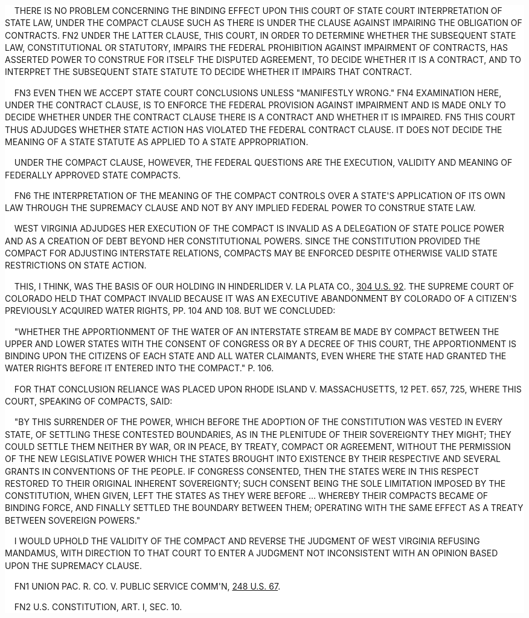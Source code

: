     THERE IS NO PROBLEM CONCERNING THE BINDING EFFECT UPON THIS COURT OF STATE COURT INTERPRETATION OF STATE LAW, UNDER THE COMPACT CLAUSE SUCH AS THERE IS UNDER THE CLAUSE AGAINST IMPAIRING THE OBLIGATION OF CONTRACTS.  FN2  UNDER THE LATTER CLAUSE, THIS COURT, IN ORDER TO DETERMINE WHETHER THE SUBSEQUENT STATE LAW, CONSTITUTIONAL OR STATUTORY, IMPAIRS THE FEDERAL PROHIBITION AGAINST IMPAIRMENT OF CONTRACTS, HAS ASSERTED POWER TO CONSTRUE FOR ITSELF THE DISPUTED AGREEMENT, TO DECIDE WHETHER IT IS A CONTRACT, AND TO INTERPRET THE SUBSEQUENT STATE STATUTE TO DECIDE WHETHER IT IMPAIRS THAT CONTRACT.

    FN3  EVEN THEN WE ACCEPT STATE COURT CONCLUSIONS UNLESS "MANIFESTLY WRONG."  FN4  EXAMINATION HERE, UNDER THE CONTRACT CLAUSE, IS TO ENFORCE THE FEDERAL PROVISION AGAINST IMPAIRMENT AND IS MADE ONLY TO DECIDE WHETHER UNDER THE CONTRACT CLAUSE THERE IS A CONTRACT AND WHETHER IT IS IMPAIRED.  FN5  THIS COURT THUS ADJUDGES WHETHER STATE ACTION HAS VIOLATED THE FEDERAL CONTRACT CLAUSE.  IT DOES NOT DECIDE THE MEANING OF A STATE STATUTE AS APPLIED TO A STATE APPROPRIATION.

    UNDER THE COMPACT CLAUSE, HOWEVER, THE FEDERAL QUESTIONS ARE THE EXECUTION, VALIDITY AND MEANING OF FEDERALLY APPROVED STATE COMPACTS.

    FN6  THE INTERPRETATION OF THE MEANING OF THE COMPACT CONTROLS OVER A STATE'S APPLICATION OF ITS OWN LAW THROUGH THE SUPREMACY CLAUSE AND NOT BY ANY IMPLIED FEDERAL POWER TO CONSTRUE STATE LAW.

    WEST VIRGINIA ADJUDGES HER EXECUTION OF THE COMPACT IS INVALID AS A DELEGATION OF STATE POLICE POWER AND AS A CREATION OF DEBT BEYOND HER CONSTITUTIONAL POWERS.  SINCE THE CONSTITUTION PROVIDED THE COMPACT FOR ADJUSTING INTERSTATE RELATIONS, COMPACTS MAY BE ENFORCED DESPITE OTHERWISE VALID STATE RESTRICTIONS ON STATE ACTION.

    THIS, I THINK, WAS THE BASIS OF OUR HOLDING IN HINDERLIDER V. LA PLATA CO., [304 U.S. 92][/us/courts/scotus/usReporter/304/92].  THE SUPREME COURT OF COLORADO HELD THAT COMPACT INVALID BECAUSE IT WAS AN EXECUTIVE ABANDONMENT BY COLORADO OF A CITIZEN'S PREVIOUSLY ACQUIRED WATER RIGHTS, PP. 104 AND 108.  BUT WE CONCLUDED:

    "WHETHER THE APPORTIONMENT OF THE WATER OF AN INTERSTATE STREAM BE MADE BY COMPACT BETWEEN THE UPPER AND LOWER STATES WITH THE CONSENT OF CONGRESS OR BY A DECREE OF THIS COURT, THE APPORTIONMENT IS BINDING UPON THE CITIZENS OF EACH STATE AND ALL WATER CLAIMANTS, EVEN WHERE THE STATE HAD GRANTED THE WATER RIGHTS BEFORE IT ENTERED INTO THE COMPACT."  P. 106.

    FOR THAT CONCLUSION RELIANCE WAS PLACED UPON RHODE ISLAND V. MASSACHUSETTS, 12 PET. 657, 725, WHERE THIS COURT, SPEAKING OF COMPACTS, SAID:

    "BY THIS SURRENDER OF THE POWER, WHICH BEFORE THE ADOPTION OF THE CONSTITUTION WAS VESTED IN EVERY STATE, OF SETTLING THESE CONTESTED BOUNDARIES, AS IN THE PLENITUDE OF THEIR SOVEREIGNTY THEY MIGHT; THEY COULD SETTLE THEM NEITHER BY WAR, OR IN PEACE, BY TREATY, COMPACT OR AGREEMENT, WITHOUT THE PERMISSION OF THE NEW LEGISLATIVE POWER WHICH THE STATES BROUGHT INTO EXISTENCE BY THEIR RESPECTIVE AND SEVERAL GRANTS IN CONVENTIONS OF THE PEOPLE.  IF CONGRESS CONSENTED, THEN THE STATES WERE IN THIS RESPECT RESTORED TO THEIR ORIGINAL INHERENT SOVEREIGNTY; SUCH CONSENT BEING THE SOLE LIMITATION IMPOSED BY THE CONSTITUTION, WHEN GIVEN, LEFT THE STATES AS THEY WERE BEFORE ... WHEREBY THEIR COMPACTS BECAME OF BINDING FORCE, AND FINALLY SETTLED THE BOUNDARY BETWEEN THEM; OPERATING WITH THE SAME EFFECT AS A TREATY BETWEEN SOVEREIGN POWERS."

    I WOULD UPHOLD THE VALIDITY OF THE COMPACT AND REVERSE THE JUDGMENT OF WEST VIRGINIA REFUSING MANDAMUS, WITH DIRECTION TO THAT COURT TO ENTER A JUDGMENT NOT INCONSISTENT WITH AN OPINION BASED UPON THE SUPREMACY CLAUSE.

    FN1  UNION PAC. R. CO. V. PUBLIC SERVICE COMM'N, [248 U.S. 67][/us/courts/scotus/usReporter/248/67].

    FN2  U.S. CONSTITUTION, ART. I, SEC. 10.


[/us/courts/scotus/usReporter/341/22]: https://publicdocs.github.io/go/links?ns=uslm-x&ref=%2Fus%2Fcourts%2Fscotus%2FusReporter%2F341%2F22
[/us/courts/scotus/usReporter/281/163]: https://publicdocs.github.io/go/links?ns=uslm-x&ref=%2Fus%2Fcourts%2Fscotus%2FusReporter%2F281%2F163
[/us/courts/scotus/usReporter/304/92]: https://publicdocs.github.io/go/links?ns=uslm-x&ref=%2Fus%2Fcourts%2Fscotus%2FusReporter%2F304%2F92
[/us/courts/scotus/usReporter/340/807]: https://publicdocs.github.io/go/links?ns=uslm-x&ref=%2Fus%2Fcourts%2Fscotus%2FusReporter%2F340%2F807
[/us/stat/54/752]: https://publicdocs.github.io/go/links?ns=uslm&ref=%2Fus%2Fstat%2F54%2F752
[/us/stat/54/752]: https://publicdocs.github.io/go/links?ns=uslm&ref=%2Fus%2Fstat%2F54%2F752
[/us/courts/scotus/usReporter/340/807]: https://publicdocs.github.io/go/links?ns=uslm-x&ref=%2Fus%2Fcourts%2Fscotus%2FusReporter%2F340%2F807
[/us/usc/t28/s1257]: https://publicdocs.github.io/go/links?ns=uslm&ref=%2Fus%2Fusc%2Ft28%2Fs1257
[/us/courts/scotus/usReporter/310/419]: https://publicdocs.github.io/go/links?ns=uslm-x&ref=%2Fus%2Fcourts%2Fscotus%2FusReporter%2F310%2F419
[/us/courts/scotus/usReporter/313/508]: https://publicdocs.github.io/go/links?ns=uslm-x&ref=%2Fus%2Fcourts%2Fscotus%2FusReporter%2F313%2F508
[/us/courts/scotus/usReporter/180/208]: https://publicdocs.github.io/go/links?ns=uslm-x&ref=%2Fus%2Fcourts%2Fscotus%2FusReporter%2F180%2F208
[/us/courts/scotus/usReporter/200/496]: https://publicdocs.github.io/go/links?ns=uslm-x&ref=%2Fus%2Fcourts%2Fscotus%2FusReporter%2F200%2F496
[/us/courts/scotus/usReporter/256/296]: https://publicdocs.github.io/go/links?ns=uslm-x&ref=%2Fus%2Fcourts%2Fscotus%2FusReporter%2F256%2F296
[/us/courts/scotus/usReporter/304/92]: https://publicdocs.github.io/go/links?ns=uslm-x&ref=%2Fus%2Fcourts%2Fscotus%2FusReporter%2F304%2F92
[/us/courts/scotus/usReporter/281/163]: https://publicdocs.github.io/go/links?ns=uslm-x&ref=%2Fus%2Fcourts%2Fscotus%2FusReporter%2F281%2F163
[/us/courts/scotus/usReporter/220/1]: https://publicdocs.github.io/go/links?ns=uslm-x&ref=%2Fus%2Fcourts%2Fscotus%2FusReporter%2F220%2F1
[/us/courts/scotus/usReporter/278/429]: https://publicdocs.github.io/go/links?ns=uslm-x&ref=%2Fus%2Fcourts%2Fscotus%2FusReporter%2F278%2F429
[/us/courts/scotus/usReporter/303/95]: https://publicdocs.github.io/go/links?ns=uslm-x&ref=%2Fus%2Fcourts%2Fscotus%2FusReporter%2F303%2F95
[/us/courts/scotus/usReporter/304/92]: https://publicdocs.github.io/go/links?ns=uslm-x&ref=%2Fus%2Fcourts%2Fscotus%2FusReporter%2F304%2F92
[/us/courts/scotus/usReporter/248/67]: https://publicdocs.github.io/go/links?ns=uslm-x&ref=%2Fus%2Fcourts%2Fscotus%2FusReporter%2F248%2F67
[/us/courts/scotus/usReporter/271/364]: https://publicdocs.github.io/go/links?ns=uslm-x&ref=%2Fus%2Fcourts%2Fscotus%2FusReporter%2F271%2F364
[/us/courts/scotus/usReporter/277/100]: https://publicdocs.github.io/go/links?ns=uslm-x&ref=%2Fus%2Fcourts%2Fscotus%2FusReporter%2F277%2F100
[/us/courts/scotus/usReporter/285/434]: https://publicdocs.github.io/go/links?ns=uslm-x&ref=%2Fus%2Fcourts%2Fscotus%2FusReporter%2F285%2F434
[/us/courts/scotus/usReporter/302/95]: https://publicdocs.github.io/go/links?ns=uslm-x&ref=%2Fus%2Fcourts%2Fscotus%2FusReporter%2F302%2F95
[/us/courts/scotus/usReporter/282/582]: https://publicdocs.github.io/go/links?ns=uslm-x&ref=%2Fus%2Fcourts%2Fscotus%2FusReporter%2F282%2F582
[/us/courts/scotus/usReporter/310/419]: https://publicdocs.github.io/go/links?ns=uslm-x&ref=%2Fus%2Fcourts%2Fscotus%2FusReporter%2F310%2F419